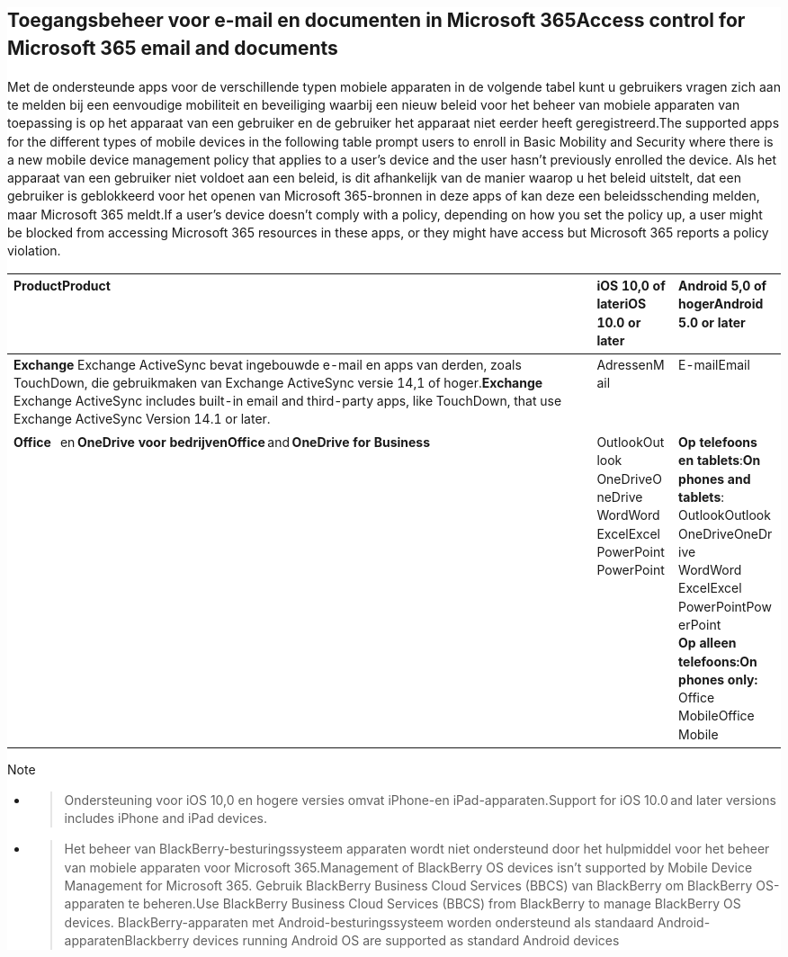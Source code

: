 ## <a name="access-control-for-microsoft-365-email-and-documents"></a><span data-ttu-id="8d166-123">Toegangsbeheer voor e-mail en documenten in Microsoft 365</span><span class="sxs-lookup"><span data-stu-id="8d166-123">Access control for Microsoft 365 email and documents</span></span>

<span data-ttu-id="8d166-124">Met de ondersteunde apps voor de verschillende typen mobiele apparaten in de volgende tabel kunt u gebruikers vragen zich aan te melden bij een eenvoudige mobiliteit en beveiliging waarbij een nieuw beleid voor het beheer van mobiele apparaten van toepassing is op het apparaat van een gebruiker en de gebruiker het apparaat niet eerder heeft geregistreerd.</span><span class="sxs-lookup"><span data-stu-id="8d166-124">The supported apps for the different types of mobile devices in the following table prompt users to enroll in Basic Mobility and Security where there is a new mobile device management policy that applies to a user’s device and the user hasn’t previously enrolled the device.</span></span> <span data-ttu-id="8d166-125">Als het apparaat van een gebruiker niet voldoet aan een beleid, is dit afhankelijk van de manier waarop u het beleid uitstelt, dat een gebruiker is geblokkeerd voor het openen van Microsoft 365-bronnen in deze apps of kan deze een beleidsschending melden, maar Microsoft 365 meldt.</span><span class="sxs-lookup"><span data-stu-id="8d166-125">If a user’s device doesn’t comply with a policy, depending on how you set the policy up, a user might be blocked from accessing Microsoft 365 resources in these apps, or they might have access but Microsoft 365 reports a policy violation.</span></span>

|<span data-ttu-id="8d166-126">**Product**</span><span class="sxs-lookup"><span data-stu-id="8d166-126">**Product**</span></span>|<span data-ttu-id="8d166-127">**iOS 10,0 of later**</span><span class="sxs-lookup"><span data-stu-id="8d166-127">**iOS 10.0 or later**</span></span>|<span data-ttu-id="8d166-128">**Android 5,0 of hoger**</span><span class="sxs-lookup"><span data-stu-id="8d166-128">**Android 5.0 or later**</span></span>|
|:-----|:-----|:-----|
|<span data-ttu-id="8d166-129">**Exchange** Exchange ActiveSync bevat ingebouwde e-mail en apps van derden, zoals TouchDown, die gebruikmaken van Exchange ActiveSync versie 14,1 of hoger.</span><span class="sxs-lookup"><span data-stu-id="8d166-129">**Exchange** Exchange ActiveSync includes built-in email and third-party apps, like TouchDown, that use Exchange ActiveSync Version 14.1 or later.</span></span> |<span data-ttu-id="8d166-130">Adressen</span><span class="sxs-lookup"><span data-stu-id="8d166-130">Mail</span></span> |<span data-ttu-id="8d166-131">E-mail</span><span class="sxs-lookup"><span data-stu-id="8d166-131">Email</span></span> |
|<span data-ttu-id="8d166-132">**Office**   en **OneDrive voor bedrijven**</span><span class="sxs-lookup"><span data-stu-id="8d166-132">**Office** and **OneDrive for Business**</span></span> |<span data-ttu-id="8d166-133">Outlook</span><span class="sxs-lookup"><span data-stu-id="8d166-133">Outlook</span></span> </br><span data-ttu-id="8d166-134">OneDrive</span><span class="sxs-lookup"><span data-stu-id="8d166-134">OneDrive</span></span> </br><span data-ttu-id="8d166-135">Word</span><span class="sxs-lookup"><span data-stu-id="8d166-135">Word</span></span> </br><span data-ttu-id="8d166-136">Excel</span><span class="sxs-lookup"><span data-stu-id="8d166-136">Excel</span></span> </br><span data-ttu-id="8d166-137">PowerPoint</span><span class="sxs-lookup"><span data-stu-id="8d166-137">PowerPoint</span></span>|<span data-ttu-id="8d166-138">**Op telefoons en tablets**:</span><span class="sxs-lookup"><span data-stu-id="8d166-138">**On phones and tablets**:</span></span><br/><span data-ttu-id="8d166-139">Outlook</span><span class="sxs-lookup"><span data-stu-id="8d166-139">Outlook</span></span> <br/> <span data-ttu-id="8d166-140">OneDrive</span><span class="sxs-lookup"><span data-stu-id="8d166-140">OneDrive</span></span> <br/> <span data-ttu-id="8d166-141">Word</span><span class="sxs-lookup"><span data-stu-id="8d166-141">Word</span></span> <br/> <span data-ttu-id="8d166-142">Excel</span><span class="sxs-lookup"><span data-stu-id="8d166-142">Excel</span></span> <br/> <span data-ttu-id="8d166-143">PowerPoint</span><span class="sxs-lookup"><span data-stu-id="8d166-143">PowerPoint</span></span> <br/> <span data-ttu-id="8d166-144">**Op alleen telefoons:**</span><span class="sxs-lookup"><span data-stu-id="8d166-144">**On phones only:**</span></span> <br/> <span data-ttu-id="8d166-145">Office Mobile</span><span class="sxs-lookup"><span data-stu-id="8d166-145">Office Mobile</span></span> |

>[!NOTE]
- ><span data-ttu-id="8d166-146">Ondersteuning voor iOS 10,0 en hogere versies omvat iPhone-en iPad-apparaten.</span><span class="sxs-lookup"><span data-stu-id="8d166-146">Support for iOS 10.0 and later versions includes iPhone and iPad devices.</span></span>
- ><span data-ttu-id="8d166-147">Het beheer van BlackBerry-besturingssysteem apparaten wordt niet ondersteund door het hulpmiddel voor het beheer van mobiele apparaten voor Microsoft 365.</span><span class="sxs-lookup"><span data-stu-id="8d166-147">Management of BlackBerry OS devices isn’t supported by Mobile Device Management for Microsoft 365.</span></span> <span data-ttu-id="8d166-148">Gebruik BlackBerry Business Cloud Services (BBCS) van BlackBerry om BlackBerry OS-apparaten te beheren.</span><span class="sxs-lookup"><span data-stu-id="8d166-148">Use BlackBerry Business Cloud Services (BBCS) from BlackBerry to manage BlackBerry OS devices.</span></span> <span data-ttu-id="8d166-149">BlackBerry-apparaten met Android-besturingssysteem worden ondersteund als standaard Android-apparaten</span><span class="sxs-lookup"><span data-stu-id="8d166-149">Blackberry devices running Android OS are supported as standard Android devices</span></span>